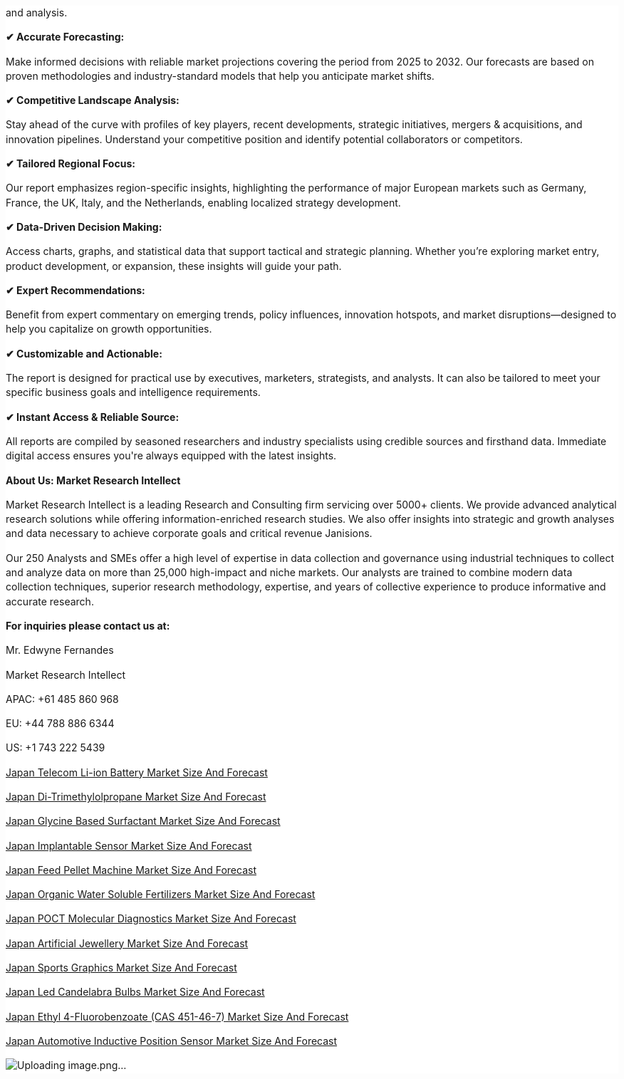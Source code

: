 and analysis.</p><p><strong>✔ Accurate Forecasting:</strong></p><p>Make informed decisions with reliable market projections covering the period from 2025 to 2032. Our forecasts are based on proven methodologies and industry-standard models that help you anticipate market shifts.</p><p><strong>✔ Competitive Landscape Analysis:</strong></p><p>Stay ahead of the curve with profiles of key players, recent developments, strategic initiatives, mergers &amp; acquisitions, and innovation pipelines. Understand your competitive position and identify potential collaborators or competitors.</p><p><strong>✔ Tailored Regional Focus:</strong></p><p>Our report emphasizes region-specific insights, highlighting the performance of major European markets such as Germany, France, the UK, Italy, and the Netherlands, enabling localized strategy development.</p><p><strong>✔ Data-Driven Decision Making:</strong></p><p>Access charts, graphs, and statistical data that support tactical and strategic planning. Whether you&rsquo;re exploring market entry, product development, or expansion, these insights will guide your path.</p><p><strong>✔ Expert Recommendations:</strong></p><p>Benefit from expert commentary on emerging trends, policy influences, innovation hotspots, and market disruptions&mdash;designed to help you capitalize on growth opportunities.</p><p><strong>✔ Customizable and Actionable:</strong></p><p>The report is designed for practical use by executives, marketers, strategists, and analysts. It can also be tailored to meet your specific business goals and intelligence requirements.</p><p><strong>✔ Instant Access &amp; Reliable Source:</strong></p><p>All reports are compiled by seasoned researchers and industry specialists using credible sources and firsthand data. Immediate digital access ensures you're always equipped with the latest insights.</p><p><strong><span class="font-[700]">About Us: Market Research Intellect</span></strong></p><p><span class="">Market Research Intellect is a leading Research and Consulting firm servicing over 5000+ clients. We provide advanced analytical research solutions while offering information-enriched research studies.&nbsp;</span>We also offer insights into strategic and growth analyses and data necessary to achieve corporate goals and critical revenue Janisions.</p><p><span class="">Our 250 Analysts and SMEs offer a high level of expertise in data collection and governance using industrial techniques to collect and analyze data on more than 25,000 high-impact and niche markets. Our analysts are trained to combine modern data collection techniques, superior research methodology, expertise, and years of collective experience to produce informative and accurate research.</span></p><p><strong>For inquiries please contact us at:</strong></p><p>Mr. Edwyne Fernandes</p><p>Market Research Intellect</p><p>APAC: +61 485 860 968</p><p>EU: +44 788 886 6344</p><p>US: +1 743 222 5439</p><p><a href="https://github.com/cryst78/Analysis/blob/main/Telecom-Li-ion-Battery-Market/Telecom-Li-ion-Battery-Market.md">Japan Telecom Li-ion Battery Market Size And Forecast</a></p><p><a href="https://github.com/cryst78/Analysis/blob/main/Di-Trimethylolpropane-Market/Di-Trimethylolpropane-Market.md">Japan Di-Trimethylolpropane Market Size And Forecast</a></p><p><a href="https://github.com/cryst78/Analysis/blob/main/Glycine-Based-Surfactant-Market/Glycine-Based-Surfactant-Market.md">Japan Glycine Based Surfactant Market Size And Forecast</a></p><p><a href="https://github.com/cryst78/Analysis/blob/main/Implantable-Sensor-Market/Implantable-Sensor-Market.md">Japan Implantable Sensor Market Size And Forecast</a></p><p><a href="https://github.com/cryst78/Analysis/blob/main/Feed-Pellet-Machine-Market/Feed-Pellet-Machine-Market.md">Japan Feed Pellet Machine Market Size And Forecast</a></p><p><a href="https://github.com/cryst78/Analysis/blob/main/Organic-Water-Soluble-Fertilizers-Market/Organic-Water-Soluble-Fertilizers-Market.md">Japan Organic Water Soluble Fertilizers Market Size And Forecast</a></p><p><a href="https://github.com/cryst78/Analysis/blob/main/POCT-Molecular-Diagnostics-Market/POCT-Molecular-Diagnostics-Market.md">Japan POCT Molecular Diagnostics Market Size And Forecast</a></p><p><a href="https://github.com/cryst78/Analysis/blob/main/Artificial-Jewellery-Market/Artificial-Jewellery-Market.md">Japan Artificial Jewellery Market Size And Forecast</a></p><p><a href="https://github.com/cryst78/Analysis/blob/main/Sports-Graphics-Market/Sports-Graphics-Market.md">Japan Sports Graphics Market Size And Forecast</a></p><p><a href="https://github.com/cryst78/Analysis/blob/main/Led-Candelabra-Bulbs-Market/Led-Candelabra-Bulbs-Market.md">Japan Led Candelabra Bulbs Market Size And Forecast</a></p><p><a href="https://github.com/cryst78/Analysis/blob/main/Ethyl-4-Fluorobenzoate-(CAS-451-46-7)-Market/Ethyl-4-Fluorobenzoate-(CAS-451-46-7)-Market.md">Japan Ethyl 4-Fluorobenzoate (CAS 451-46-7) Market Size And Forecast</a></p><p><a href="https://github.com/cryst78/Analysis/blob/main/Automotive-Inductive-Position-Sensor-Market/Automotive-Inductive-Position-Sensor-Market.md">Japan Automotive Inductive Position Sensor Market Size And Forecast</a></p>
![Uploading image.png…]()
